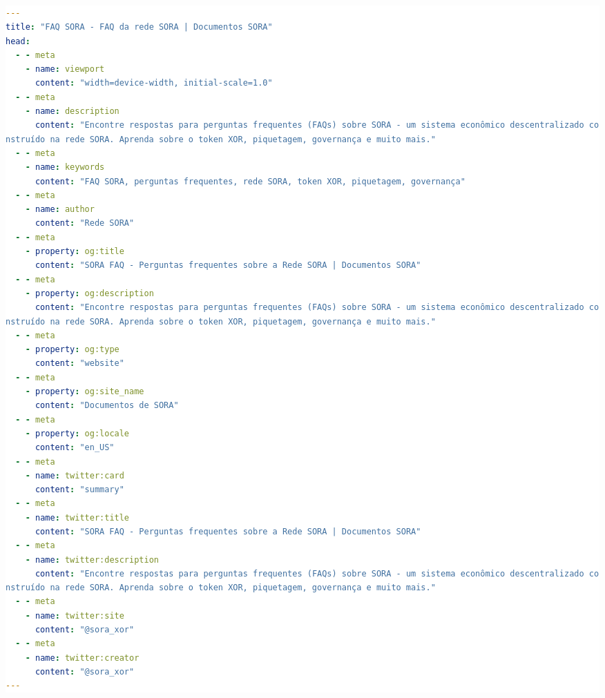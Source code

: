 ```yaml
---
title: "FAQ SORA - FAQ da rede SORA | Documentos SORA"
head:
  - - meta
    - name: viewport
      content: "width=device-width, initial-scale=1.0"
  - - meta
    - name: description
      content: "Encontre respostas para perguntas frequentes (FAQs) sobre SORA - um sistema econômico descentralizado construído na rede SORA. Aprenda sobre o token XOR, piquetagem, governança e muito mais."
  - - meta
    - name: keywords
      content: "FAQ SORA, perguntas frequentes, rede SORA, token XOR, piquetagem, governança"
  - - meta
    - name: author
      content: "Rede SORA"
  - - meta
    - property: og:title
      content: "SORA FAQ - Perguntas frequentes sobre a Rede SORA | Documentos SORA"
  - - meta
    - property: og:description
      content: "Encontre respostas para perguntas frequentes (FAQs) sobre SORA - um sistema econômico descentralizado construído na rede SORA. Aprenda sobre o token XOR, piquetagem, governança e muito mais."
  - - meta
    - property: og:type
      content: "website"
  - - meta
    - property: og:site_name
      content: "Documentos de SORA"
  - - meta
    - property: og:locale
      content: "en_US"
  - - meta
    - name: twitter:card
      content: "summary"
  - - meta
    - name: twitter:title
      content: "SORA FAQ - Perguntas frequentes sobre a Rede SORA | Documentos SORA"
  - - meta
    - name: twitter:description
      content: "Encontre respostas para perguntas frequentes (FAQs) sobre SORA - um sistema econômico descentralizado construído na rede SORA. Aprenda sobre o token XOR, piquetagem, governança e muito mais."
  - - meta
    - name: twitter:site
      content: "@sora_xor"
  - - meta
    - name: twitter:creator
      content: "@sora_xor"
---
```
